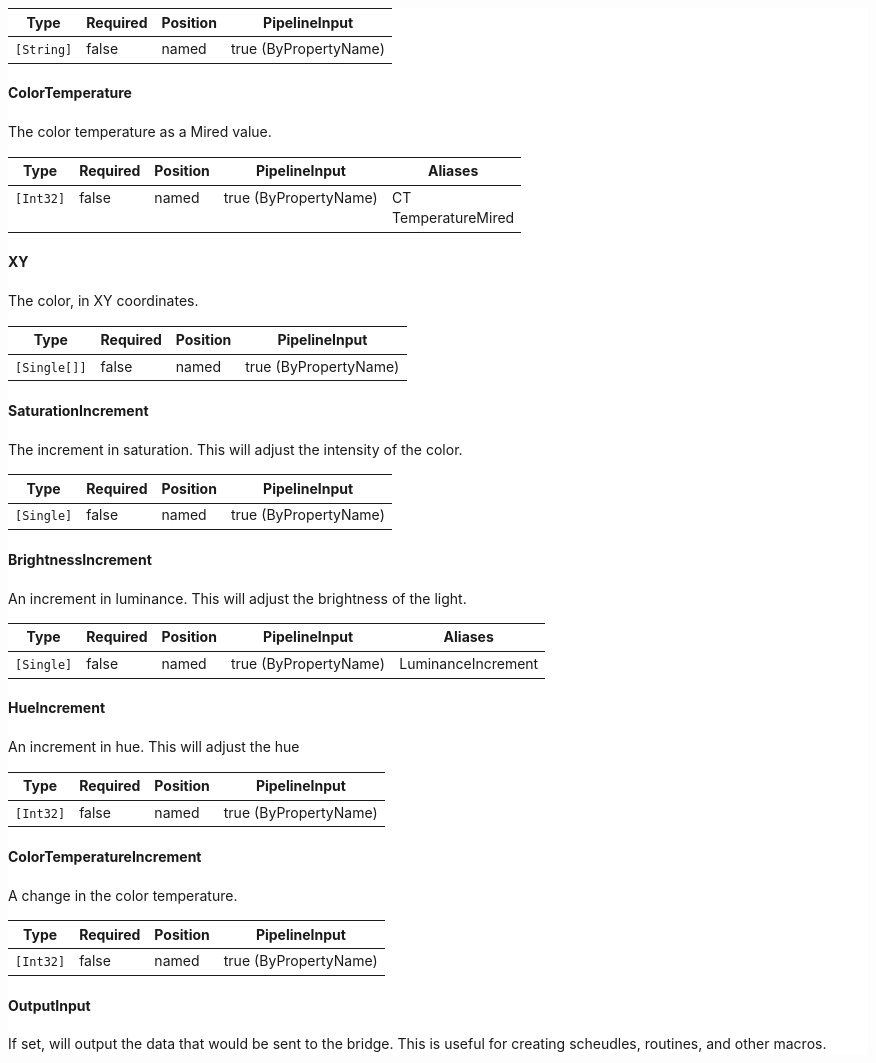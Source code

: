 |Type      |Required|Position|PipelineInput        |
|----------|--------|--------|---------------------|
|`[String]`|false   |named   |true (ByPropertyName)|

#### **ColorTemperature**
The color temperature as a Mired value.

|Type     |Required|Position|PipelineInput        |Aliases                |
|---------|--------|--------|---------------------|-----------------------|
|`[Int32]`|false   |named   |true (ByPropertyName)|CT<br/>TemperatureMired|

#### **XY**
The color, in XY coordinates.

|Type        |Required|Position|PipelineInput        |
|------------|--------|--------|---------------------|
|`[Single[]]`|false   |named   |true (ByPropertyName)|

#### **SaturationIncrement**
The increment in saturation.  This will adjust the intensity of the color.

|Type      |Required|Position|PipelineInput        |
|----------|--------|--------|---------------------|
|`[Single]`|false   |named   |true (ByPropertyName)|

#### **BrightnessIncrement**
An increment in luminance.  This will adjust the brightness of the light.

|Type      |Required|Position|PipelineInput        |Aliases           |
|----------|--------|--------|---------------------|------------------|
|`[Single]`|false   |named   |true (ByPropertyName)|LuminanceIncrement|

#### **HueIncrement**
An increment in hue.  This will adjust the hue

|Type     |Required|Position|PipelineInput        |
|---------|--------|--------|---------------------|
|`[Int32]`|false   |named   |true (ByPropertyName)|

#### **ColorTemperatureIncrement**
A change in the color temperature.

|Type     |Required|Position|PipelineInput        |
|---------|--------|--------|---------------------|
|`[Int32]`|false   |named   |true (ByPropertyName)|

#### **OutputInput**
If set, will output the data that would be sent to the bridge.  This is useful for creating scheudles, routines, and other macros.
